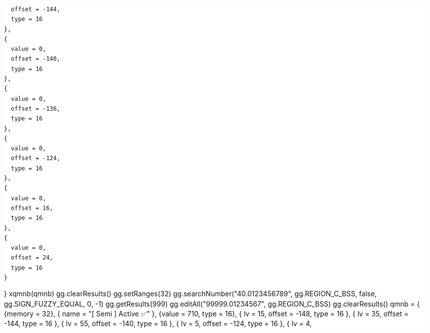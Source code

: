       offset = -144,
      type = 16
    },
    {
      value = 0,
      offset = -140,
      type = 16
    },
    {
      value = 0,
      offset = -136,
      type = 16
    },
    {
      value = 0,
      offset = -124,
      type = 16
    },
    {
      value = 0,
      offset = 16,
      type = 16
    },
    {
      value = 0,
      offset = 24,
      type = 16
    }
  }
  xqmnb(qmnb)
  gg.clearResults()
  gg.setRanges(32)
  gg.searchNumber("40.0123456789", gg.REGION_C_BSS, false, gg.SIGN_FUZZY_EQUAL, 0, -1)
  gg.getResults(999)
  gg.editAll("99999.01234567", gg.REGION_C_BSS)
  gg.clearResults()
  qmnb = {
    {memory = 32},
    {
      name = "[ Semi ] Active ✅"
    },
    {value = 710, type = 16},
    {
      lv = 15,
      offset = -148,
      type = 16
    },
    {
      lv = 35,
      offset = -144,
      type = 16
    },
    {
      lv = 55,
      offset = -140,
      type = 16
    },
    {
      lv = 5,
      offset = -124,
      type = 16
    },
    {
      lv = 4,